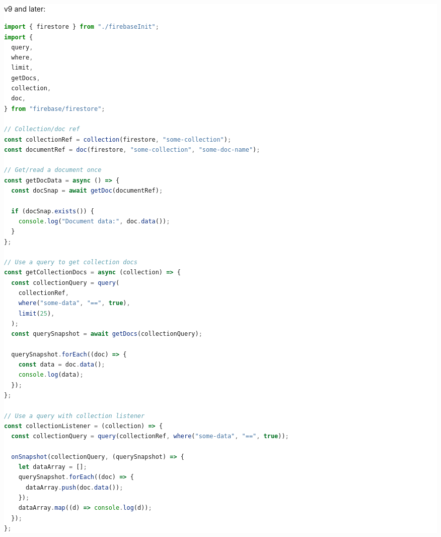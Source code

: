 v9 and later:

```js
import { firestore } from "./firebaseInit";
import {
  query,
  where,
  limit,
  getDocs,
  collection,
  doc,
} from "firebase/firestore";

// Collection/doc ref
const collectionRef = collection(firestore, "some-collection");
const documentRef = doc(firestore, "some-collection", "some-doc-name");

// Get/read a document once
const getDocData = async () => {
  const docSnap = await getDoc(documentRef);

  if (docSnap.exists()) {
    console.log("Document data:", doc.data());
  }
};

// Use a query to get collection docs
const getCollectionDocs = async (collection) => {
  const collectionQuery = query(
    collectionRef,
    where("some-data", "==", true),
    limit(25),
  );
  const querySnapshot = await getDocs(collectionQuery);

  querySnapshot.forEach((doc) => {
    const data = doc.data();
    console.log(data);
  });
};

// Use a query with collection listener
const collectionListener = (collection) => {
  const collectionQuery = query(collectionRef, where("some-data", "==", true));

  onSnapshot(collectionQuery, (querySnapshot) => {
    let dataArray = [];
    querySnapshot.forEach((doc) => {
      dataArray.push(doc.data());
    });
    dataArray.map((d) => console.log(d));
  });
};
```
